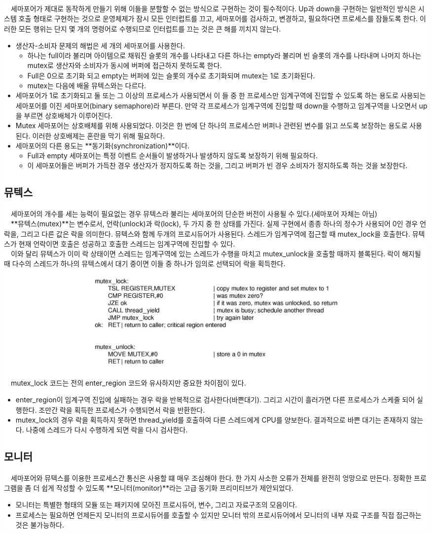 　세마포어가 제대로 동작하게 만들기 위해 이들을 분할할 수 없는 방식으로 구현하는 것이 필수적이다. Up과 down을 구현하는 일반적인 방식은 시스템 호출 형태로 구현하는 것으로 운영체제가 잠시 모든 인터럽트를 끄고, 세마포어를 검사하고, 변경하고, 필요하다면 프로세스를 잠들도록 한다. 이러한 모든 행위는 단지 몇 개의 명령어로 수행되므로 인터럽트를 끄는 것은 큰 해를 끼치지 않는다.
* 생산자-소비자 문제의 해법은 세 개의 세마포어를 사용한다.
  - 하나는 full이라 불리며 아이템으로 채워진 슬롯의 개수를 나타내고 다른 하나는 empty라 불리며 빈 슬롯의 개수를 나타내며 나머지 하나는 mutex로 생산자와 소비자가 동시에 버퍼에 접근하지 못하도록 한다.
  - Full은 0으로 초기화 되고 empty는 버퍼에 있는 슬롯의 개수로 초기화되며 mutex는 1로 초기화된다.
  - mutex는 다음에 배울 뮤텍스와는 다르다.
* 세마포어가 1로 초기화되고 둘 또는 그 이상의 프로세스가 사용되면서 이 들 중 한 프로세스만 임계구역에 진입할 수 있도록 하는 용도로 사용되는 세마포어를 이진 세마포어(binary semaphore)라 부른다. 만약 각 프로세스가 임계구역에 진입할 때 down을 수행하고 임계구역을 나오면서 up을 부르면 상호배체가 이루어진다.
* Mutex 세마포어는 상호배체를 위해 사용되었다. 이것은 한 번에 단 하나의 프로세스만 버퍼나 관련된 변수를 읽고 쓰도록 보장하는 용도로 사용된다. 이러한 상호배제는 혼란을 막기 위해 필요하다.
* 세마포어의 다른 용도는 **동기화(synchronization)**이다.
  - Full과 empty 세마포어는 특정 이벤트 순서들이 발생하거나 발생하지 않도록 보장하기 위해 필요하다.
  - 이 세마포어들은 버퍼가 가득찬 경우 생산자가 정지하도록 하는 것을, 그리고 버퍼가 빈 경우 소비자가 정지하도록 하는 것을 보장한다.

뮤텍스
------
　세마포어의 개수를 세는 능력이 필요없는 경우 뮤텍스라 불리는 세마포어의 단순한 버전이 사용될 수 있다.(세마포어 자체는 아님)<br/>
　**뮤텍스(mutex)**는 변수로서, 언락(unlock)과 락(lock), 두 가지 중 한 상태를 가진다. 실제 구현에서 종종 하나의 정수가 사용되어 0인 경우 언락을, 그리고 다른 값은 락을 의미한다. 뮤텍스와 함께 두개의 프로시듀어가 사용된다. 스레드가 임계구역에 접근할 때 mutex_lock을 호출한다. 뮤텍스가 현재 언락이면 호출은 성공하고 호출한 스레드는 임계구역에 진입할 수 있다.<br/>
　이와 달리 뮤텍스가 이미 락 상태이면 스레드는 임계구역에 있는 스레드가 수행을 마치고 mutex_unlock을 호출할 때까지 블록된다. 락이 해지될 때 다수의 스레드가 하나의 뮤텍스에서 대기 중이면 이들 중 하나가 임의로 선택되어 락을 획득한다.
<p align="center"><img src="/assets/img/Operating-Systems/2장-프로세스와-스레드/2-2-8.jpg" width="500"></p>

　mutex_lock 코드는 전의 enter_region 코드와 유사하지만 중요한 차이점이 있다.
* enter_region이 임계구역 진입에 실패하는 경우 락을 반복적으로 검사한다(바쁜대기). 그리고 시간이 흘러가면 다른 프로세스가 스케줄 되어 실행한다. 조만간 락을 획득한 프로세스가 수행되면서 락을 반환한다.
* mutex_lock의 경우 락을 획득하지 못하면 thread_yield를 호출하여 다른 스레드에게 CPU를 양보한다. 결과적으로 바쁜 대기는 존재하지 않는다. 나중에 스레드가 다시 수행하게 되면 락을 다시 검사한다.

모니터
------
　세마포어와 뮤텍스를 이용한 프로세스간 통신은 사용할 떄 매우 조심해야 한다. 한 가지 사소한 오류가 전체를 완전히 엉망으로 만든다. 정확한 프로그램을 좀 더 쉽게 작성할 수 있도록 **모니터(monitor)**라는 고급 동기화 프리미티브가 제안되었다.<br/>
* 모니터는 특별한 형태의 모듈 또는 패키지에 모아진 프로시듀어, 변수, 그리고 자료구조의 모음이다.
* 프로세스는 필요하면 언제든지 모니터의 프로시듀어를 호출할 수 있지만 모니터 밖의 프로시듀어에서 모니터의 내부 자료 구조를 직접 접근하는 것은 불가능하다.
